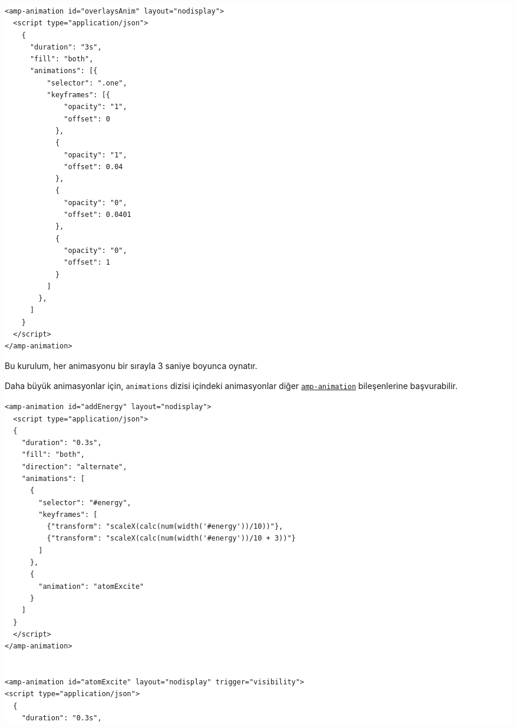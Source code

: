 ```
<amp-animation id="overlaysAnim" layout="nodisplay">
  <script type="application/json">
    {
      "duration": "3s",
      "fill": "both",
      "animations": [{
          "selector": ".one",
          "keyframes": [{
              "opacity": "1",
              "offset": 0
            },
            {
              "opacity": "1",
              "offset": 0.04
            },
            {
              "opacity": "0",
              "offset": 0.0401
            },
            {
              "opacity": "0",
              "offset": 1
            }
          ]
        },
      ]
    }
  </script>
</amp-animation>
```

Bu kurulum, her animasyonu bir sırayla 3 saniye boyunca oynatır.

Daha büyük animasyonlar için, `animations` dizisi içindeki animasyonlar diğer [`amp-animation`](/content/amp-dev/documentation/components/reference/amp-animation.md) bileşenlerine başvurabilir.

```
<amp-animation id="addEnergy" layout="nodisplay">
  <script type="application/json">
  {
    "duration": "0.3s",
    "fill": "both",
    "direction": "alternate",
    "animations": [
      {
        "selector": "#energy",
        "keyframes": [
          {"transform": "scaleX(calc(num(width('#energy'))/10))"},
          {"transform": "scaleX(calc(num(width('#energy'))/10 + 3))"}
        ]
      },
      {
        "animation": "atomExcite"
      }
    ]
  }
  </script>
</amp-animation>


<amp-animation id="atomExcite" layout="nodisplay" trigger="visibility">
<script type="application/json">
  {
    "duration": "0.3s",
```